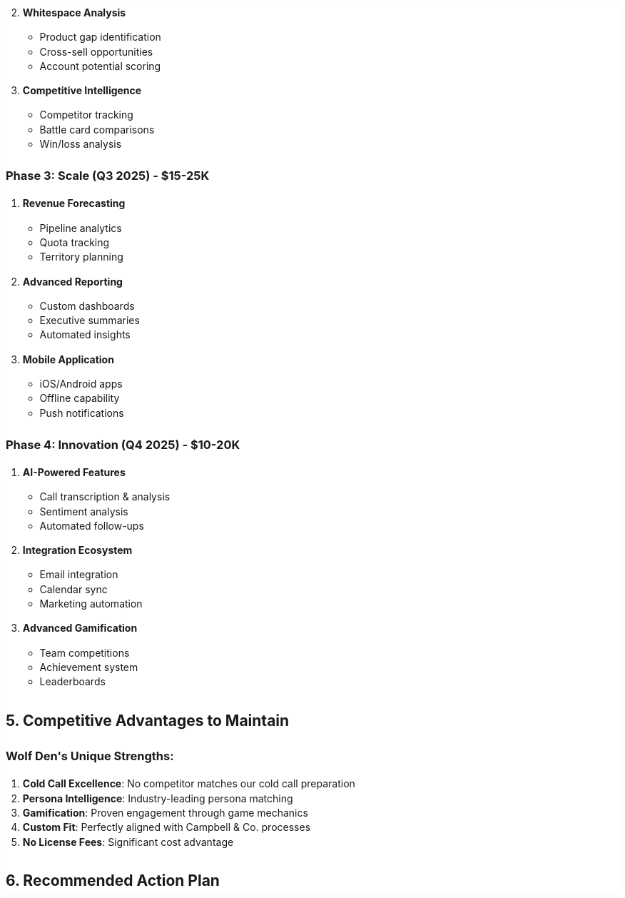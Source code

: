 2. **Whitespace Analysis**
   - Product gap identification
   - Cross-sell opportunities
   - Account potential scoring

3. **Competitive Intelligence**
   - Competitor tracking
   - Battle card comparisons
   - Win/loss analysis

### Phase 3: Scale (Q3 2025) - $15-25K
1. **Revenue Forecasting**
   - Pipeline analytics
   - Quota tracking
   - Territory planning

2. **Advanced Reporting**
   - Custom dashboards
   - Executive summaries
   - Automated insights

3. **Mobile Application**
   - iOS/Android apps
   - Offline capability
   - Push notifications

### Phase 4: Innovation (Q4 2025) - $10-20K
1. **AI-Powered Features**
   - Call transcription & analysis
   - Sentiment analysis
   - Automated follow-ups

2. **Integration Ecosystem**
   - Email integration
   - Calendar sync
   - Marketing automation

3. **Advanced Gamification**
   - Team competitions
   - Achievement system
   - Leaderboards

## 5. Competitive Advantages to Maintain

### Wolf Den's Unique Strengths:
1. **Cold Call Excellence**: No competitor matches our cold call preparation
2. **Persona Intelligence**: Industry-leading persona matching
3. **Gamification**: Proven engagement through game mechanics
4. **Custom Fit**: Perfectly aligned with Campbell & Co. processes
5. **No License Fees**: Significant cost advantage

## 6. Recommended Action Plan
